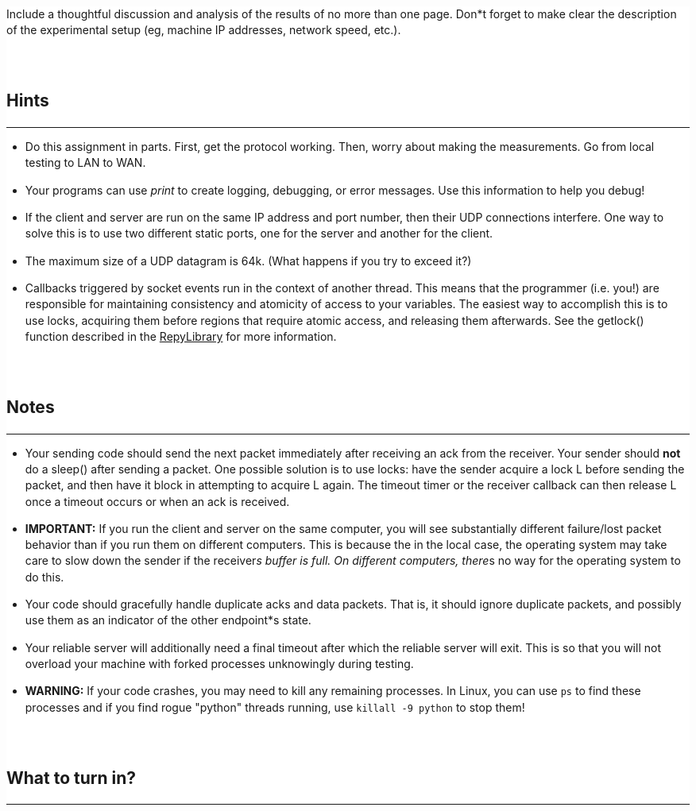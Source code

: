 Include a thoughtful discussion and analysis of the results of no more than one page. Don*t forget to make clear the description of the experimental setup (eg, machine IP addresses, network speed, etc.).


<br><a name="hints"></a>
## Hints ##
----
 * Do this assignment in parts. First, get the protocol working. Then, worry about making the measurements. Go from local testing to LAN to WAN.

 * Your programs can use *print* to create logging, debugging, or error messages. Use this information to help you debug!

 * If the client and server are run on the same IP address and port number, then their UDP connections interfere. One way to solve this is to use two different static ports, one for the server and another for the client.

 * The maximum size of a UDP datagram is 64k. (What happens if you try to exceed it?)

 * Callbacks triggered by socket events run in the context of another thread. This means that the programmer (i.e. you!) are responsible for maintaining consistency and atomicity of access to your variables. The easiest way to accomplish this is to use locks, acquiring them before regions that require atomic access, and releasing them afterwards. See the getlock() function described in the [RepyLibrary](../Programming/RepyApi.md) for more information.


<br><a name="notes"></a>
## Notes ##
----

 * Your sending code should send the next packet immediately after receiving an ack from the receiver. Your sender should **not** do a sleep() after sending a packet. One possible solution is to use locks: have the sender acquire a lock L before sending the packet, and then have it block in attempting to acquire L again. The timeout timer or the receiver callback can then release L once a timeout occurs or when an ack is received.

 * **IMPORTANT:** If you run the client and server on the same computer, you will see substantially different failure/lost packet behavior than if you run them on different computers. This is because the in the local case, the operating system may take care to slow down the sender if the receiver*s buffer is full. On different computers, there*s no way for the operating system to do this.

 * Your code should gracefully handle duplicate acks and data packets. That is, it should ignore duplicate packets, and possibly use them as an indicator of the other endpoint*s state.

 * Your reliable server will additionally need a final timeout after which the reliable server will exit. This is so that you will not overload your machine with forked processes unknowingly during testing.

 * **WARNING:** If your code crashes, you may need to kill any remaining processes. In Linux, you can use `ps` to find these processes and if you find rogue "python" threads running, use `killall -9 python` to stop them!


<br><a name="turnin"></a>
## What to turn in? ##
----
